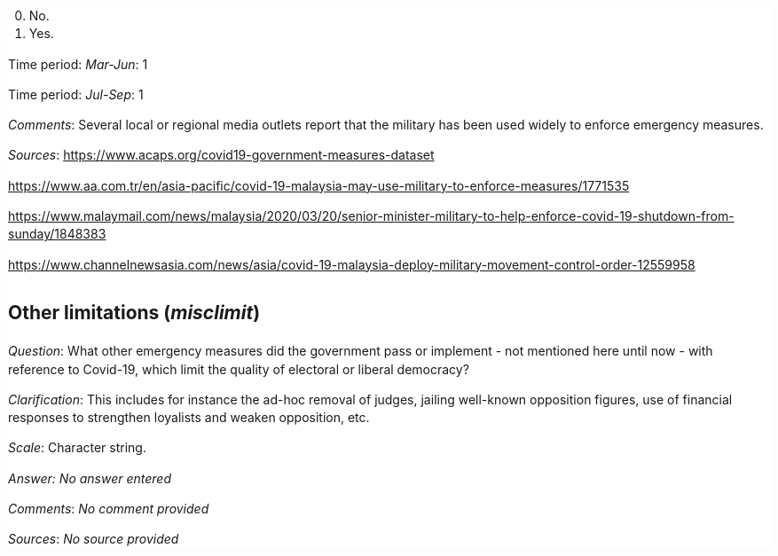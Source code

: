  0. No. 
 1. Yes.

 
Time period: *Mar-Jun*: 1

 
Time period: *Jul-Sep*: 1

 

*Comments*:
 Several local or regional media outlets report that the military has been used widely to enforce emergency measures. 

*Sources*:
 https://www.acaps.org/covid19-government-measures-dataset

https://www.aa.com.tr/en/asia-pacific/covid-19-malaysia-may-use-military-to-enforce-measures/1771535

https://www.malaymail.com/news/malaysia/2020/03/20/senior-minister-military-to-help-enforce-covid-19-shutdown-from-sunday/1848383

https://www.channelnewsasia.com/news/asia/covid-19-malaysia-deploy-military-movement-control-order-12559958





## Other limitations (*misclimit*) 

*Question*: What other emergency measures did the government pass or implement - not mentioned here until now - with reference to Covid-19, which limit the quality of electoral or liberal democracy? 

 

*Clarification*: This includes for instance the ad-hoc removal of judges, jailing well-known opposition figures, use of financial responses to strengthen loyalists and weaken opposition, etc. 

 

*Scale*: Character string.

 

*Answer:* *No answer entered* 

*Comments*:
*No comment provided* 

*Sources*:
*No source provided*
